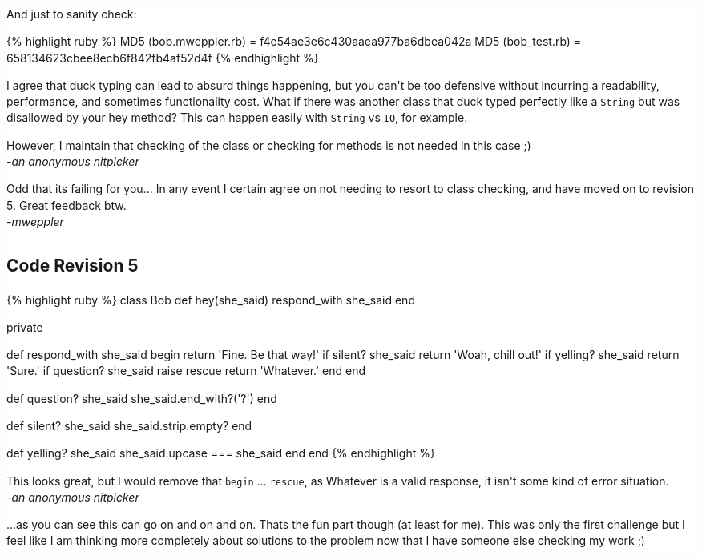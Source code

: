 And just to sanity check:  

{% highlight ruby %}
MD5 (bob.mweppler.rb) = f4e54ae3e6c430aaea977ba6dbea042a
MD5 (bob_test.rb) = 658134623cbee8ecb6f842fb4af52d4f
{% endhighlight %}

I agree that duck typing can lead to absurd things happening, but you can't be too defensive without incurring a readability, performance, and sometimes functionality cost. What if there was another class that duck typed perfectly like a `String` but was disallowed by your hey method? This can happen easily with `String` vs `IO`, for example.  

However, I maintain that checking of the class or checking for methods is not needed in this case ;)  
_-an anonymous nitpicker_  

Odd that its failing for you... In any event I certain agree on not needing to resort to class checking, and have moved on to revision 5. Great feedback btw.  
_-mweppler_  

## Code Revision 5
{% highlight ruby %}
class Bob
  def hey(she_said)
    respond_with she_said
  end

  private

  def respond_with she_said
    begin
      return 'Fine. Be that way!' if silent? she_said
      return 'Woah, chill out!' if yelling? she_said
      return 'Sure.' if question? she_said
      raise
    rescue
      return 'Whatever.'
    end
  end

  def question? she_said
    she_said.end_with?('?')
  end

  def silent? she_said
    she_said.strip.empty?
  end

  def yelling? she_said
    she_said.upcase === she_said
  end
end
{% endhighlight %}

This looks great, but I would remove that `begin` ... `rescue`, as Whatever is a valid response, it isn't some kind of error situation.  
_-an anonymous nitpicker_  

...as you can see this can go on and on and on. Thats the fun part though (at least for me). This was only the first challenge but I feel like I am thinking more completely about solutions to the problem now that I have someone else checking my work ;)
